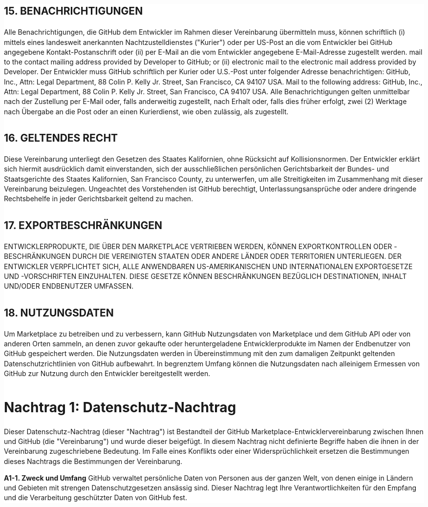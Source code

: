 ## 15. BENACHRICHTIGUNGEN

Alle Benachrichtigungen, die GitHub dem Entwickler im Rahmen dieser Vereinbarung übermitteln muss, können schriftlich (i) mittels eines landesweit anerkannten Nachtzustelldienstes ("Kurier") oder per US-Post an die vom Entwickler bei GitHub angegebene Kontakt-Postanschrift oder (ii) per E-Mail an die vom Entwickler angegebene E-Mail-Adresse zugestellt werden. mail to the contact mailing address provided by Developer to GitHub; or (ii) electronic mail to the electronic mail address provided by Developer. Der Entwickler muss GitHub schriftlich per Kurier oder U.S.-Post unter folgender Adresse benachrichtigen: GitHub, Inc., Attn: Legal Department, 88 Colin P. Kelly Jr. Street, San Francisco, CA 94107 USA. Mail to the following address: GitHub, Inc., Attn: Legal Department, 88 Colin P. Kelly Jr. Street, San Francisco, CA 94107 USA. Alle Benachrichtigungen gelten unmittelbar nach der Zustellung per E-Mail oder, falls anderweitig zugestellt, nach Erhalt oder, falls dies früher erfolgt, zwei (2) Werktage nach Übergabe an die Post oder an einen Kurierdienst, wie oben zulässig, als zugestellt.

## 16. GELTENDES RECHT

Diese Vereinbarung unterliegt den Gesetzen des Staates Kalifornien, ohne Rücksicht auf Kollisionsnormen. Der Entwickler erklärt sich hiermit ausdrücklich damit einverstanden, sich der ausschließlichen persönlichen Gerichtsbarkeit der Bundes- und Staatsgerichte des Staates Kalifornien, San Francisco County, zu unterwerfen, um alle Streitigkeiten im Zusammenhang mit dieser Vereinbarung beizulegen.  Ungeachtet des Vorstehenden ist GitHub berechtigt, Unterlassungsansprüche oder andere dringende Rechtsbehelfe in jeder Gerichtsbarkeit geltend zu machen.

## 17. EXPORTBESCHRÄNKUNGEN

ENTWICKLERPRODUKTE, DIE ÜBER DEN MARKETPLACE VERTRIEBEN WERDEN, KÖNNEN EXPORTKONTROLLEN ODER -BESCHRÄNKUNGEN DURCH DIE VEREINIGTEN STAATEN ODER ANDERE LÄNDER ODER TERRITORIEN UNTERLIEGEN.  DER ENTWICKLER VERPFLICHTET SICH, ALLE ANWENDBAREN US-AMERIKANISCHEN UND INTERNATIONALEN EXPORTGESETZE UND -VORSCHRIFTEN EINZUHALTEN.  DIESE GESETZE KÖNNEN BESCHRÄNKUNGEN BEZÜGLICH DESTINATIONEN, INHALT UND/ODER ENDBENUTZER UMFASSEN.

## 18.  NUTZUNGSDATEN
Um Marketplace zu betreiben und zu verbessern, kann GitHub Nutzungsdaten von Marketplace und dem GitHub API oder von anderen Orten sammeln, an denen zuvor gekaufte oder heruntergeladene Entwicklerprodukte im Namen der Endbenutzer von GitHub gespeichert werden.  Die Nutzungsdaten werden in Übereinstimmung mit den zum damaligen Zeitpunkt geltenden Datenschutzrichtlinien von GitHub aufbewahrt.  In begrenztem Umfang können die Nutzungsdaten nach alleinigem Ermessen von GitHub zur Nutzung durch den Entwickler bereitgestellt werden.

# Nachtrag 1: Datenschutz-Nachtrag

Dieser Datenschutz-Nachtrag (dieser "Nachtrag") ist Bestandteil der GitHub Marketplace-Entwicklervereinbarung zwischen Ihnen und GitHub (die "Vereinbarung") und wurde dieser beigefügt. In diesem Nachtrag nicht definierte Begriffe haben die ihnen in der Vereinbarung zugeschriebene Bedeutung. Im Falle eines Konflikts oder einer Widersprüchlichkeit ersetzen die Bestimmungen dieses Nachtrags die Bestimmungen der Vereinbarung.

**A1-1. Zweck und Umfang** GitHub verwaltet persönliche Daten von Personen aus der ganzen Welt, von denen einige in Ländern und Gebieten mit strengen Datenschutzgesetzen ansässig sind. Dieser Nachtrag legt Ihre Verantwortlichkeiten für den Empfang und die Verarbeitung geschützter Daten von GitHub fest.
